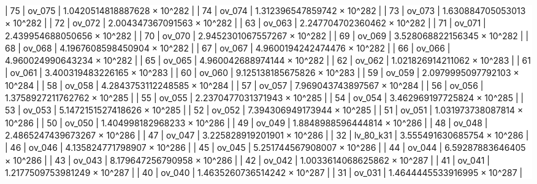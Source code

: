 | 75 | ov_075 | 1.0420514818887628 × 10^282 |
| 74 | ov_074 | 1.312396547859742 × 10^282 |
| 73 | ov_073 | 1.630884705053013 × 10^282 |
| 72 | ov_072 | 2.004347367091563 × 10^282 |
| 63 | ov_063 | 2.247704702360462 × 10^282 |
| 71 | ov_071 | 2.439954688050656 × 10^282 |
| 70 | ov_070 | 2.9452301067557267 × 10^282 |
| 69 | ov_069 | 3.528068822156345 × 10^282 |
| 68 | ov_068 | 4.1967608598450904 × 10^282 |
| 67 | ov_067 | 4.9600194242474476 × 10^282 |
| 66 | ov_066 | 4.960024990643234 × 10^282 |
| 65 | ov_065 | 4.960042688974144 × 10^282 |
| 62 | ov_062 | 1.021826914211062 × 10^283 |
| 61 | ov_061 | 3.400319483226165 × 10^283 |
| 60 | ov_060 | 9.125138185675826 × 10^283 |
| 59 | ov_059 | 2.0979995097792103 × 10^284 |
| 58 | ov_058 | 4.2843753112248585 × 10^284 |
| 57 | ov_057 | 7.969043743897567 × 10^284 |
| 56 | ov_056 | 1.3758927211762762 × 10^285 |
| 55 | ov_055 | 2.2370477031371943 × 10^285 |
| 54 | ov_054 | 3.462969197725824 × 10^285 |
| 53 | ov_053 | 5.1472151527418626 × 10^285 |
| 52 | ov_052 | 7.394306949173944 × 10^285 |
| 51 | ov_051 | 1.031973738087814 × 10^286 |
| 50 | ov_050 | 1.404998182968233 × 10^286 |
| 49 | ov_049 | 1.8848988596444814 × 10^286 |
| 48 | ov_048 | 2.4865247439673267 × 10^286 |
| 47 | ov_047 | 3.225828919201901 × 10^286 |
| 32 | lv_80_k31 | 3.555491630685754 × 10^286 |
| 46 | ov_046 | 4.135824771798907 × 10^286 |
| 45 | ov_045 | 5.251744567908007 × 10^286 |
| 44 | ov_044 | 6.59287883646405 × 10^286 |
| 43 | ov_043 | 8.179647256790958 × 10^286 |
| 42 | ov_042 | 1.0033614068625862 × 10^287 |
| 41 | ov_041 | 1.2177509753981249 × 10^287 |
| 40 | ov_040 | 1.4635260736514242 × 10^287 |
| 31 | ov_031 | 1.4644445533916995 × 10^287 |